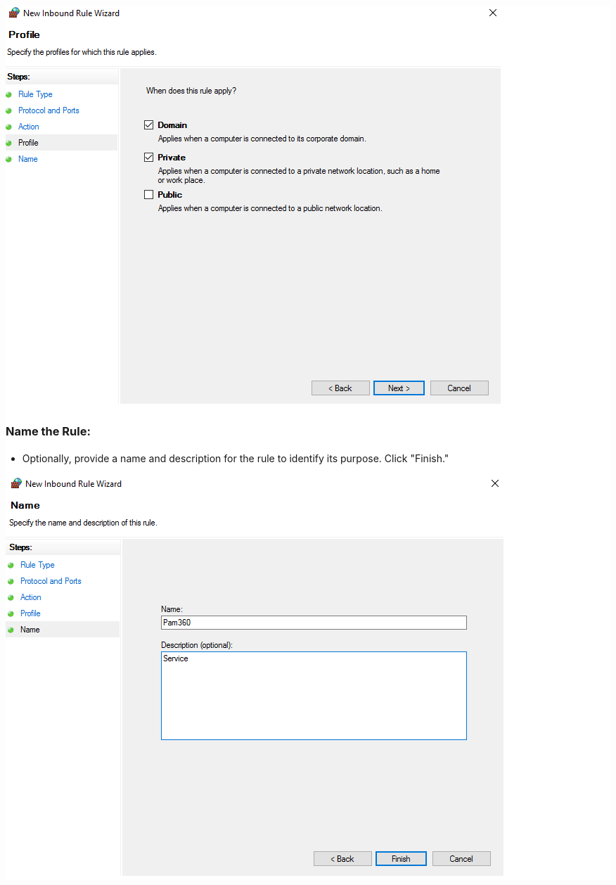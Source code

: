 ![/AD-and-Pam360/image30.png](/AD-and-Pam360/image30.png)

### Name the Rule:

- Optionally, provide a name and description for the rule to identify its purpose. Click "Finish."

![/AD-and-Pam360/image6.png](/AD-and-Pam360/image6.png)